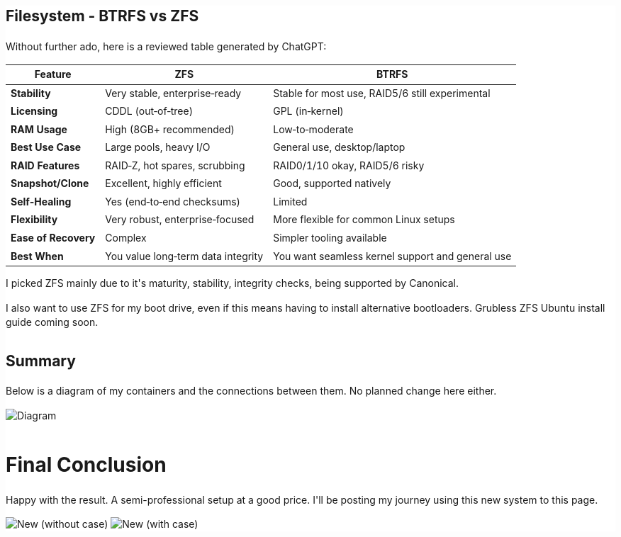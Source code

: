 ## Filesystem - BTRFS vs ZFS

Without further ado, here is a reviewed table generated by ChatGPT:

| Feature              | ZFS                                | BTRFS                                            |
| -------------------- | ---------------------------------- | ------------------------------------------------ |
| __Stability__        | Very stable, enterprise‑ready      | Stable for most use, RAID5/6 still experimental  |
| __Licensing__        | CDDL (out‑of‑tree)                 | GPL (in‑kernel)                                  |
| __RAM Usage__        | High (8GB+ recommended)            | Low‑to‑moderate                                  |
| __Best Use Case__    | Large pools, heavy I/O             | General use, desktop/laptop                      |
| __RAID Features__    | RAID‑Z, hot spares, scrubbing      | RAID0/1/10 okay, RAID5/6 risky                   |
| __Snapshot/Clone__   | Excellent, highly efficient        | Good, supported natively                         |
| __Self‑Healing__     | Yes (end‑to‑end checksums)         | Limited                                          |
| __Flexibility__      | Very robust, enterprise‑focused    | More flexible for common Linux setups            |
| __Ease of Recovery__ | Complex                            | Simpler tooling available                        |
| __Best When__        | You value long‑term data integrity | You want seamless kernel support and general use |

I picked ZFS mainly due to it's maturity, stability, integrity checks, being supported by Canonical.

I also want to use ZFS for my boot drive, even if this means having to install alternative bootloaders. Grubless ZFS Ubuntu install guide coming soon.

## Summary

Below is a diagram of my containers and the connections between them. No planned change here either.

![Diagram](/software-stack.png)

# Final Conclusion

Happy with the result. A semi-professional setup at a good price. I'll be posting my journey using this new system to this page.

![New (without case)](/new-no-case.jpg)
![New (with case)](/new-with-case.jpg)
